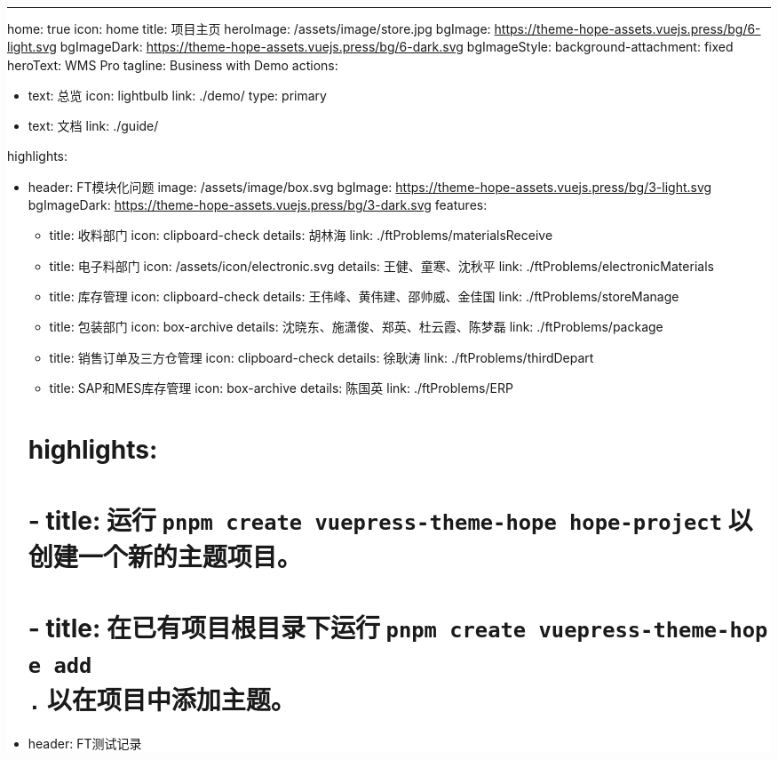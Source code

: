 ---
home: true
icon: home
title: 项目主页
heroImage:  /assets/image/store.jpg
bgImage: https://theme-hope-assets.vuejs.press/bg/6-light.svg
bgImageDark: https://theme-hope-assets.vuejs.press/bg/6-dark.svg
bgImageStyle:
  background-attachment: fixed
heroText: WMS Pro
tagline: Business with Demo
actions:
  - text: 总览
    icon: lightbulb
    link: ./demo/
    type: primary

  - text: 文档
    link: ./guide/



highlights:
  - header: FT模块化问题
    image: /assets/image/box.svg
    bgImage: https://theme-hope-assets.vuejs.press/bg/3-light.svg
    bgImageDark: https://theme-hope-assets.vuejs.press/bg/3-dark.svg
    features:
      - title: 收料部门
        icon: clipboard-check
        details: 胡林海
        link: ./ftProblems/materialsReceive

      - title: 电子料部门
        icon: /assets/icon/electronic.svg
        details: 王健、童寒、沈秋平
        link: ./ftProblems/electronicMaterials

      - title: 库存管理
        icon: clipboard-check
        details: 王伟峰、黄伟建、邵帅威、金佳国
        link: ./ftProblems/storeManage

      - title: 包装部门
        icon: box-archive
        details: 沈晓东、施潇俊、郑英、杜云霞、陈梦磊
        link: ./ftProblems/package

      - title: 销售订单及三方仓管理
        icon: clipboard-check
        details: 徐耿涛
        link: ./ftProblems/thirdDepart

      - title: SAP和MES库存管理
        icon: box-archive
        details: 陈国英
        link: ./ftProblems/ERP
      # highlights:
    #   - title: 运行 <code>pnpm create vuepress-theme-hope hope-project</code> 以创建一个新的主题项目。
    #   - title: 在已有项目根目录下运行 <code>pnpm create vuepress-theme-hope add .</code> 以在项目中添加主题。
  - header: FT测试记录